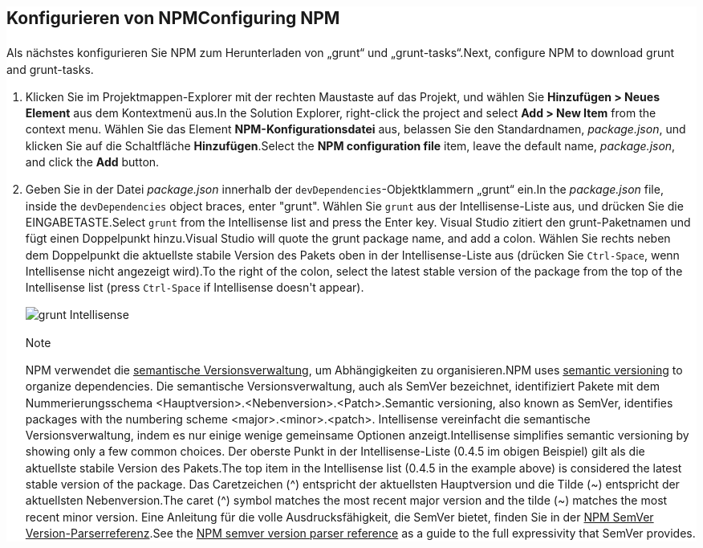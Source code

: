 ## <a name="configuring-npm"></a><span data-ttu-id="7d2f2-132">Konfigurieren von NPM</span><span class="sxs-lookup"><span data-stu-id="7d2f2-132">Configuring NPM</span></span>

<span data-ttu-id="7d2f2-133">Als nächstes konfigurieren Sie NPM zum Herunterladen von „grunt“ und „grunt-tasks“.</span><span class="sxs-lookup"><span data-stu-id="7d2f2-133">Next, configure NPM to download grunt and grunt-tasks.</span></span>

1. <span data-ttu-id="7d2f2-134">Klicken Sie im Projektmappen-Explorer mit der rechten Maustaste auf das Projekt, und wählen Sie **Hinzufügen > Neues Element** aus dem Kontextmenü aus.</span><span class="sxs-lookup"><span data-stu-id="7d2f2-134">In the Solution Explorer, right-click the project and select **Add > New Item** from the context menu.</span></span> <span data-ttu-id="7d2f2-135">Wählen Sie das Element **NPM-Konfigurationsdatei** aus, belassen Sie den Standardnamen, *package.json*, und klicken Sie auf die Schaltfläche **Hinzufügen**.</span><span class="sxs-lookup"><span data-stu-id="7d2f2-135">Select the **NPM configuration file** item, leave the default name, *package.json*, and click the **Add** button.</span></span>

2. <span data-ttu-id="7d2f2-136">Geben Sie in der Datei *package.json* innerhalb der `devDependencies`-Objektklammern „grunt“ ein.</span><span class="sxs-lookup"><span data-stu-id="7d2f2-136">In the *package.json* file, inside the `devDependencies` object braces, enter "grunt".</span></span> <span data-ttu-id="7d2f2-137">Wählen Sie `grunt` aus der Intellisense-Liste aus, und drücken Sie die EINGABETASTE.</span><span class="sxs-lookup"><span data-stu-id="7d2f2-137">Select `grunt` from the Intellisense list and press the Enter key.</span></span> <span data-ttu-id="7d2f2-138">Visual Studio zitiert den grunt-Paketnamen und fügt einen Doppelpunkt hinzu.</span><span class="sxs-lookup"><span data-stu-id="7d2f2-138">Visual Studio will quote the grunt package name, and add a colon.</span></span> <span data-ttu-id="7d2f2-139">Wählen Sie rechts neben dem Doppelpunkt die aktuellste stabile Version des Pakets oben in der Intellisense-Liste aus (drücken Sie `Ctrl-Space`, wenn Intellisense nicht angezeigt wird).</span><span class="sxs-lookup"><span data-stu-id="7d2f2-139">To the right of the colon, select the latest stable version of the package from the top of the Intellisense list (press `Ctrl-Space` if Intellisense doesn't appear).</span></span>

    ![grunt Intellisense](using-grunt/_static/devdependencies-grunt.png)

    > [!NOTE]
    > <span data-ttu-id="7d2f2-141">NPM verwendet die [semantische Versionsverwaltung](https://semver.org/), um Abhängigkeiten zu organisieren.</span><span class="sxs-lookup"><span data-stu-id="7d2f2-141">NPM uses [semantic versioning](https://semver.org/) to organize dependencies.</span></span> <span data-ttu-id="7d2f2-142">Die semantische Versionsverwaltung, auch als SemVer bezeichnet, identifiziert Pakete mit dem Nummerierungsschema \<Hauptversion>.\<Nebenversion>.\<Patch>.</span><span class="sxs-lookup"><span data-stu-id="7d2f2-142">Semantic versioning, also known as SemVer, identifies packages with the numbering scheme \<major>.\<minor>.\<patch>.</span></span> <span data-ttu-id="7d2f2-143">Intellisense vereinfacht die semantische Versionsverwaltung, indem es nur einige wenige gemeinsame Optionen anzeigt.</span><span class="sxs-lookup"><span data-stu-id="7d2f2-143">Intellisense simplifies semantic versioning by showing only a few common choices.</span></span> <span data-ttu-id="7d2f2-144">Der oberste Punkt in der Intellisense-Liste (0.4.5 im obigen Beispiel) gilt als die aktuellste stabile Version des Pakets.</span><span class="sxs-lookup"><span data-stu-id="7d2f2-144">The top item in the Intellisense list (0.4.5 in the example above) is considered the latest stable version of the package.</span></span> <span data-ttu-id="7d2f2-145">Das Caretzeichen (^) entspricht der aktuellsten Hauptversion und die Tilde (~) entspricht der aktuellsten Nebenversion.</span><span class="sxs-lookup"><span data-stu-id="7d2f2-145">The caret (^) symbol matches the most recent major version and the tilde (~) matches the most recent minor version.</span></span> <span data-ttu-id="7d2f2-146">Eine Anleitung für die volle Ausdrucksfähigkeit, die SemVer bietet, finden Sie in der [NPM SemVer Version-Parserreferenz](https://www.npmjs.com/package/semver).</span><span class="sxs-lookup"><span data-stu-id="7d2f2-146">See the [NPM semver version parser reference](https://www.npmjs.com/package/semver) as a guide to the full expressivity that SemVer provides.</span></span>
